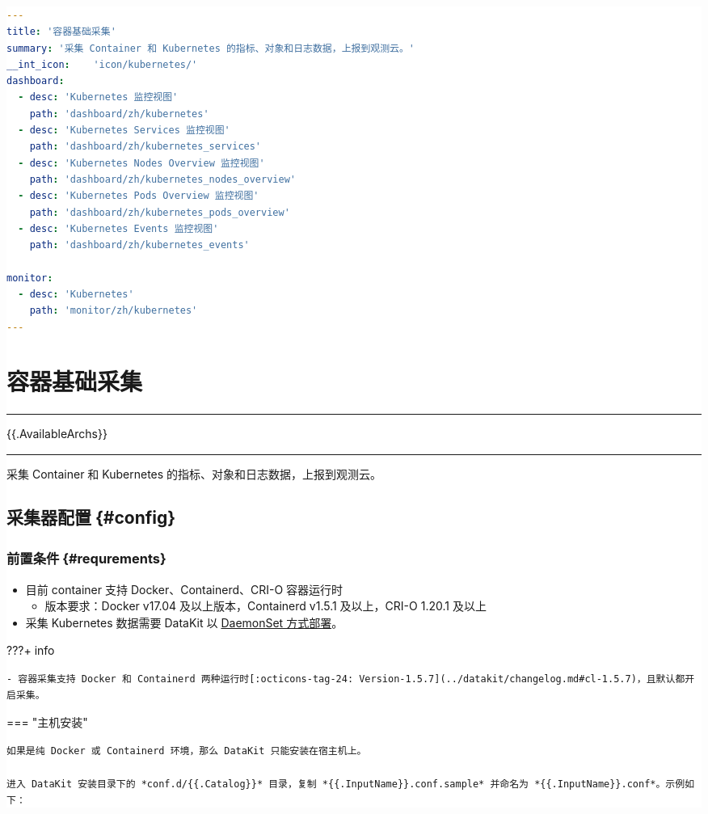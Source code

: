 ```yaml
---
title: '容器基础采集'
summary: '采集 Container 和 Kubernetes 的指标、对象和日志数据，上报到观测云。'
__int_icon:    'icon/kubernetes/'  
dashboard:
  - desc: 'Kubernetes 监控视图'
    path: 'dashboard/zh/kubernetes'
  - desc: 'Kubernetes Services 监控视图'
    path: 'dashboard/zh/kubernetes_services'
  - desc: 'Kubernetes Nodes Overview 监控视图'
    path: 'dashboard/zh/kubernetes_nodes_overview'
  - desc: 'Kubernetes Pods Overview 监控视图'
    path: 'dashboard/zh/kubernetes_pods_overview'
  - desc: 'Kubernetes Events 监控视图'
    path: 'dashboard/zh/kubernetes_events'
 
monitor:
  - desc: 'Kubernetes'
    path: 'monitor/zh/kubernetes'
---
```




# 容器基础采集

---

{{.AvailableArchs}}

---

采集 Container 和 Kubernetes 的指标、对象和日志数据，上报到观测云。

## 采集器配置 {#config}

### 前置条件 {#requrements}

- 目前 container 支持 Docker、Containerd、CRI-O 容器运行时
    - 版本要求：Docker v17.04 及以上版本，Containerd v1.5.1 及以上，CRI-O 1.20.1 及以上
- 采集 Kubernetes 数据需要 DataKit 以 [DaemonSet 方式部署](../datakit/datakit-daemonset-deploy.md)。


???+ info

    - 容器采集支持 Docker 和 Containerd 两种运行时[:octicons-tag-24: Version-1.5.7](../datakit/changelog.md#cl-1.5.7)，且默认都开启采集。

=== "主机安装"

    如果是纯 Docker 或 Containerd 环境，那么 DataKit 只能安装在宿主机上。
    
    进入 DataKit 安装目录下的 *conf.d/{{.Catalog}}* 目录，复制 *{{.InputName}}.conf.sample* 并命名为 *{{.InputName}}.conf*。示例如下：
    